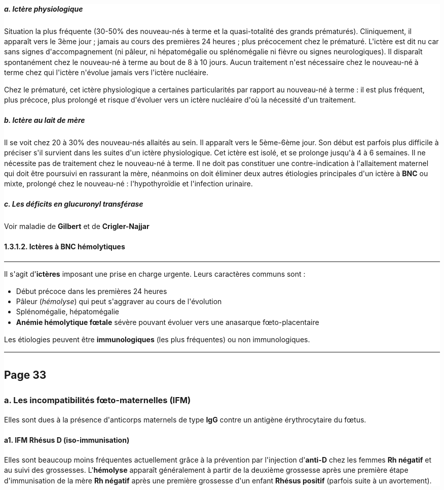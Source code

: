 ##### a. Ictère physiologique

Situation la plus fréquente (30-50% des nouveau-nés à terme et la quasi-totalité des grands prématurés). Cliniquement, il apparaît vers le 3ème jour ; jamais au cours des premières 24 heures ; plus précocement chez le prématuré. L'ictère est dit nu car sans signes d'accompagnement (ni pâleur, ni hépatomégalie ou splénomégalie ni fièvre ou signes neurologiques). Il disparaît spontanément chez le nouveau-né à terme au bout de 8 à 10 jours. Aucun traitement n'est nécessaire chez le nouveau-né à terme chez qui l'ictère n'évolue jamais vers l'ictère nucléaire.

Chez le prématuré, cet ictère physiologique a certaines particularités par rapport au nouveau-né à terme : il est plus fréquent, plus précoce, plus prolongé et risque d'évoluer vers un ictère nucléaire d'où la nécessité d'un traitement.

##### b. Ictère au lait de mère

Il se voit chez 20 à 30% des nouveau-nés allaités au sein. Il apparaît vers le 5ème-6ème jour. Son début est parfois plus difficile à préciser s'il survient dans les suites d'un ictère physiologique. Cet ictère est isolé, et se prolonge jusqu'à 4 à 6 semaines. Il ne nécessite pas de traitement chez le nouveau-né à terme. Il ne doit pas constituer une contre-indication à l'allaitement maternel qui doit être poursuivi en rassurant la mère, néanmoins on doit éliminer deux autres étiologies principales d'un ictère à **BNC** ou mixte, prolongé chez le nouveau-né : l'hypothyroïdie et l'infection urinaire.

##### c. Les déficits en **glucuronyl transférase**

Voir maladie de **Gilbert** et de **Crigler-Najjar**

#### 1.3.1.2. Ictères à **BNC** hémolytiques


---


Il s'agit d'**ictères** imposant une prise en charge urgente. Leurs caractères communs sont :
- Début précoce dans les premières 24 heures
- Pâleur (*hémolyse*) qui peut s'aggraver au cours de l'évolution
- Splénomégalie, hépatomégalie
- **Anémie hémolytique fœtale** sévère pouvant évoluer vers une anasarque fœto-placentaire

Les étiologies peuvent être **immunologiques** (les plus fréquentes) ou non immunologiques.

---

## Page 33

### a. Les incompatibilités fœto-maternelles (IFM)

Elles sont dues à la présence d'anticorps maternels de type **IgG** contre un antigène érythrocytaire du fœtus.

#### a1. IFM **Rhésus D** (iso-immunisation)

Elles sont beaucoup moins fréquentes actuellement grâce à la prévention par l'injection d'**anti-D** chez les femmes **Rh négatif** et au suivi des grossesses. L'**hémolyse** apparaît généralement à partir de la deuxième grossesse après une première étape d'immunisation de la mère **Rh négatif** après une première grossesse d'un enfant **Rhésus positif** (parfois suite à un avortement).
